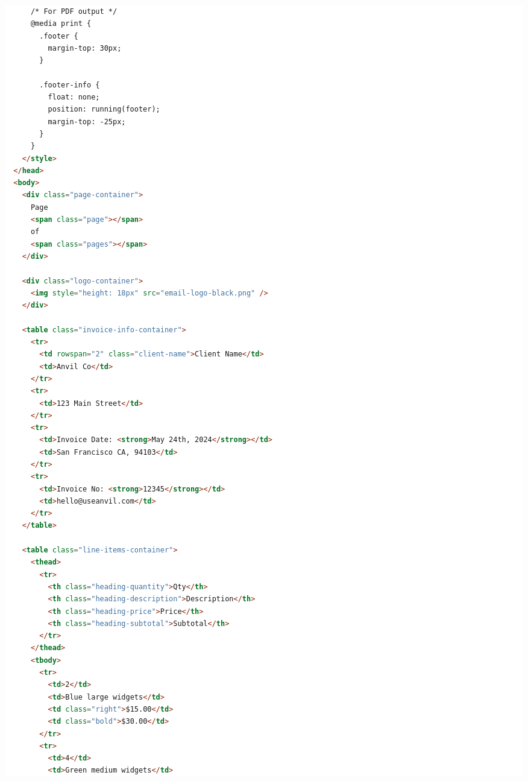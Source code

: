 ```html
      /* For PDF output */
      @media print {
        .footer {
          margin-top: 30px;
        }

        .footer-info {
          float: none;
          position: running(footer);
          margin-top: -25px;
        }
      }
    </style>
  </head>
  <body>
    <div class="page-container">
      Page
      <span class="page"></span>
      of
      <span class="pages"></span>
    </div>

    <div class="logo-container">
      <img style="height: 18px" src="email-logo-black.png" />
    </div>

    <table class="invoice-info-container">
      <tr>
        <td rowspan="2" class="client-name">Client Name</td>
        <td>Anvil Co</td>
      </tr>
      <tr>
        <td>123 Main Street</td>
      </tr>
      <tr>
        <td>Invoice Date: <strong>May 24th, 2024</strong></td>
        <td>San Francisco CA, 94103</td>
      </tr>
      <tr>
        <td>Invoice No: <strong>12345</strong></td>
        <td>hello@useanvil.com</td>
      </tr>
    </table>

    <table class="line-items-container">
      <thead>
        <tr>
          <th class="heading-quantity">Qty</th>
          <th class="heading-description">Description</th>
          <th class="heading-price">Price</th>
          <th class="heading-subtotal">Subtotal</th>
        </tr>
      </thead>
      <tbody>
        <tr>
          <td>2</td>
          <td>Blue large widgets</td>
          <td class="right">$15.00</td>
          <td class="bold">$30.00</td>
        </tr>
        <tr>
          <td>4</td>
          <td>Green medium widgets</td>
```